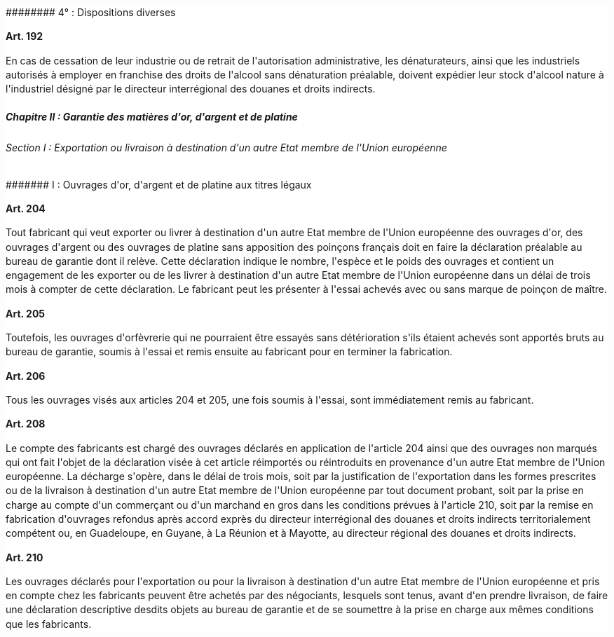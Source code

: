 ######## 4° : Dispositions diverses

**Art. 192**

En cas de cessation de leur industrie ou de retrait de l'autorisation administrative, les dénaturateurs, ainsi que les industriels autorisés à employer en franchise des droits de l'alcool sans dénaturation préalable, doivent expédier leur stock d'alcool nature à l'industriel désigné par le directeur interrégional des douanes et droits indirects.

##### Chapitre II : Garantie des matières d'or, d'argent et de platine

###### Section I : Exportation ou livraison à destination d'un autre Etat membre de l'Union européenne

####### I : Ouvrages d'or, d'argent et de platine aux titres légaux

**Art. 204**

Tout fabricant qui veut exporter ou livrer à destination d'un autre Etat membre de l'Union européenne des ouvrages d'or, des ouvrages d'argent ou des ouvrages de platine sans apposition des poinçons français doit en faire la déclaration préalable au bureau de garantie dont il relève. Cette déclaration indique le nombre, l'espèce et le poids des ouvrages et contient un engagement de les exporter ou de les livrer à destination d'un autre Etat membre de l'Union européenne dans un délai de trois mois à compter de cette déclaration. Le fabricant peut les présenter à l'essai achevés avec ou sans marque de poinçon de maître.

**Art. 205**

Toutefois, les ouvrages d'orfèvrerie qui ne pourraient être essayés sans détérioration s'ils étaient achevés sont apportés bruts au bureau de garantie, soumis à l'essai et remis ensuite au fabricant pour en terminer la fabrication.

**Art. 206**

Tous les ouvrages visés aux articles 204 et 205, une fois soumis à l'essai, sont immédiatement remis au fabricant.

**Art. 208**

Le compte des fabricants est chargé des ouvrages déclarés en application de l'article 204 ainsi que des ouvrages non marqués qui ont fait l'objet de la déclaration visée à cet article réimportés ou réintroduits en provenance d'un autre Etat membre de l'Union européenne. La décharge s'opère, dans le délai de trois mois, soit par la justification de l'exportation dans les formes prescrites ou de la livraison à destination d'un autre Etat membre de l'Union européenne par tout document probant, soit par la prise en charge au compte d'un commerçant ou d'un marchand en gros dans les conditions prévues à l'article 210, soit par la remise en fabrication d'ouvrages refondus après accord exprès du directeur interrégional des douanes et droits indirects territorialement compétent ou, en Guadeloupe, en Guyane, à La Réunion et à Mayotte, au directeur régional des douanes et droits indirects.

**Art. 210**

Les ouvrages déclarés pour l'exportation ou pour la livraison à destination d'un autre Etat membre de l'Union européenne et pris en compte chez les fabricants peuvent être achetés par des négociants, lesquels sont tenus, avant d'en prendre livraison, de faire une déclaration descriptive desdits objets au bureau de garantie et de se soumettre à la prise en charge aux mêmes conditions que les fabricants.
